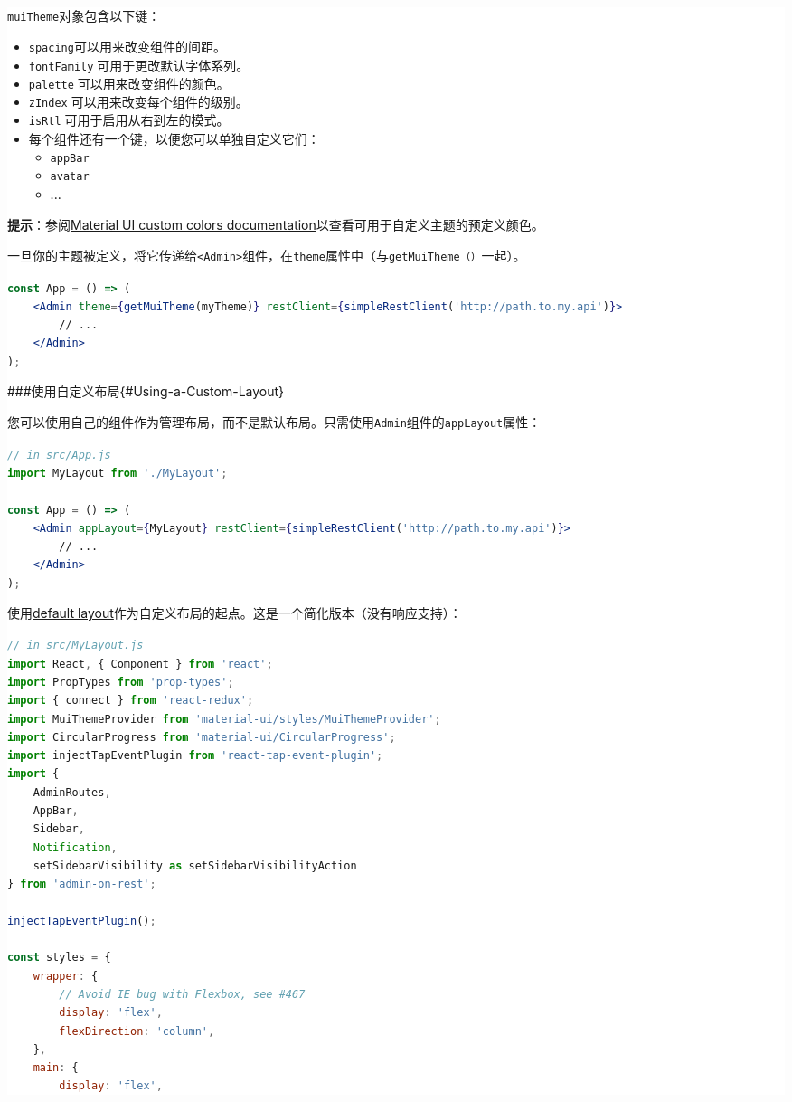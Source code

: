 `muiTheme`对象包含以下键：

* `spacing`可以用来改变组件的间距。
* `fontFamily` 可用于更改默认字体系列。
* `palette` 可以用来改变组件的颜色。
* `zIndex` 可以用来改变每个组件的级别。
* `isRtl` 可用于启用从右到左的模式。
* 每个组件还有一个键，以便您可以单独自定义它们：
  * `appBar`
  * `avatar`
  * ...

**提示**：参阅[Material UI custom colors documentation](http://www.material-ui.com/#/customization/colors)以查看可用于自定义主题的预定义颜色。

一旦你的主题被定义，将它传递给`<Admin>`组件，在`theme`属性中（与`getMuiTheme（）`一起）。

```jsx
const App = () => (
    <Admin theme={getMuiTheme(myTheme)} restClient={simpleRestClient('http://path.to.my.api')}>
        // ...
    </Admin>
);
```

###使用自定义布局{#Using-a-Custom-Layout}

您可以使用自己的组件作为管理布局，而不是默认布局。只需使用`Admin`组件的`appLayout`属性：

```jsx
// in src/App.js
import MyLayout from './MyLayout';

const App = () => (
    <Admin appLayout={MyLayout} restClient={simpleRestClient('http://path.to.my.api')}>
        // ...
    </Admin>
);
```

使用[default layout](https://github.com/marmelab/admin-on-rest/blob/master/src/mui/layout/Layout.js)作为自定义布局的起点。这是一个简化版本（没有响应支持）：

```jsx
// in src/MyLayout.js
import React, { Component } from 'react';
import PropTypes from 'prop-types';
import { connect } from 'react-redux';
import MuiThemeProvider from 'material-ui/styles/MuiThemeProvider';
import CircularProgress from 'material-ui/CircularProgress';
import injectTapEventPlugin from 'react-tap-event-plugin';
import {
    AdminRoutes,
    AppBar,
    Sidebar,
    Notification,
    setSidebarVisibility as setSidebarVisibilityAction
} from 'admin-on-rest';

injectTapEventPlugin();

const styles = {
    wrapper: {
        // Avoid IE bug with Flexbox, see #467
        display: 'flex',
        flexDirection: 'column',
    },
    main: {
        display: 'flex',
```